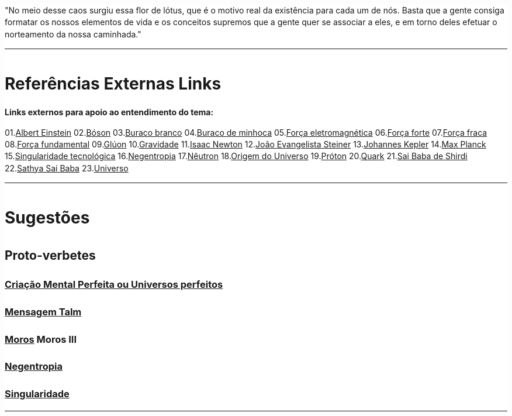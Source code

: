 "No meio desse caos surgiu essa flor de lótus, que é o motivo real da existência para cada um de nós. Basta que a gente consiga formatar os nossos elementos de vida e os conceitos supremos que a gente quer se associar a eles, e em torno deles efetuar o norteamento da nossa caminhada." 

---
# Referências Externas Links
**Links externos para apoio ao entendimento do tema:**

01.[Albert Einstein](https://pt.wikipedia.org/wiki/Albert_Einstein)
02.[Bóson](https://pt.wikipedia.org/wiki/B%C3%B3son)
03.[Buraco branco](https://pt.wikipedia.org/wiki/Buraco_branco)
04.[Buraco de minhoca](https://pt.wikipedia.org/wiki/Buraco_de_minhoca)
05.[Força eletromagnética](https://pt.wikipedia.org/wiki/For%C3%A7a_eletromagn%C3%A9tica)
06.[Força forte](https://pt.wikipedia.org/wiki/For%C3%A7a_forte)
07.[Força fraca](https://pt.wikipedia.org/wiki/For%C3%A7a_fraca)
08.[Força fundamental](https://pt.wikipedia.org/wiki/For%C3%A7a_fundamental)
09.[Glúon](https://pt.wikipedia.org/wiki/Gl%C3%BAon)
10.[Gravidade](https://pt.wikipedia.org/wiki/Gravidade)
11.[Isaac Newton](https://pt.wikipedia.org/wiki/Isaac_Newton)
12.[João Evangelista Steiner](https://pt.wikipedia.org/wiki/Jo%C3%A3o_Evangelista_Steiner)
13.[Johannes Kepler](https://pt.wikipedia.org/wiki/Johannes_Kepler)
14.[Max Planck](https://pt.wikipedia.org/wiki/Max_Planck)
15.[Singularidade tecnológica](https://pt.wikipedia.org/wiki/Singularidade_tecnol%C3%B3gica)
16.[Negentropia](https://pt.wikipedia.org/wiki/Sintropia)
17.[Nêutron](https://pt.wikipedia.org/wiki/N%C3%AAutron)
18.[Origem do Universo](https://pt.wikipedia.org/wiki/Origem_do_Universo)
19.[Próton](https://pt.wikipedia.org/wiki/Pr%C3%B3ton)
20.[Quark](https://pt.wikipedia.org/wiki/Quark)
21.[Sai Baba de Shirdi](https://en.wikipedia.org/wiki/Sai_Baba_of_Shirdi)
22.[Sathya Sai Baba](https://en.wikipedia.org/wiki/Sathya_Sai_Baba)
23.[Universo](https://pt.wikipedia.org/wiki/Universo)

---
# Sugestões
## Proto-verbetes

### [Criação Mental Perfeita ou Universos perfeitos](Criação%20Mental%20Perfeita%20ou%20Universos%20perfeitos.md)

### [Mensagem Talm](Mensagem%20Talm.md)

### [Moros](Moros.md)    Moros III

### [Negentropia](Negentropia.md)

### [Singularidade](Singularidade.md)

---